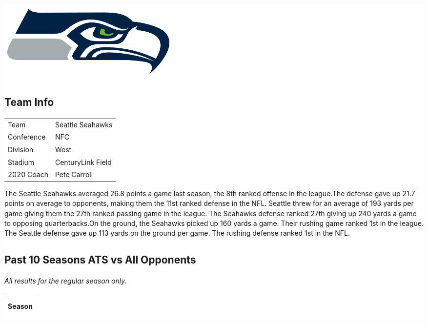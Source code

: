 <img src="nfl_logos/Seattle_Seahawks_logo.png" width="40%" />

## Team Info

|            |                   |
| ---------- | ----------------- |
| Team       | Seattle Seahawks  |
| Conference | NFC               |
| Division   | West              |
| Stadium    | CenturyLink Field |
| 2020 Coach | Pete Carroll      |

The Seattle Seahawks averaged 26.8 points a game last season, the 8th
ranked offense in the league.The defense gave up 21.7 points on average
to opponents, making them the 11st ranked defense in the NFL. Seattle
threw for an average of 193 yards per game giving them the 27th ranked
passing game in the league. The Seahawks defense ranked 27th giving up
240 yards a game to opposing quarterbacks.On the ground, the Seahawks
picked up 160 yards a game. Their rushing game ranked 1st in the league.
The Seattle defense gave up 113 yards on the ground per game. The
rushing defense ranked 1st in the NFL.

## Past 10 Seasons ATS vs All Opponents

*All results for the regular season only.*

<table>

<thead>

<tr>

<th style="text-align:center;">

Season
